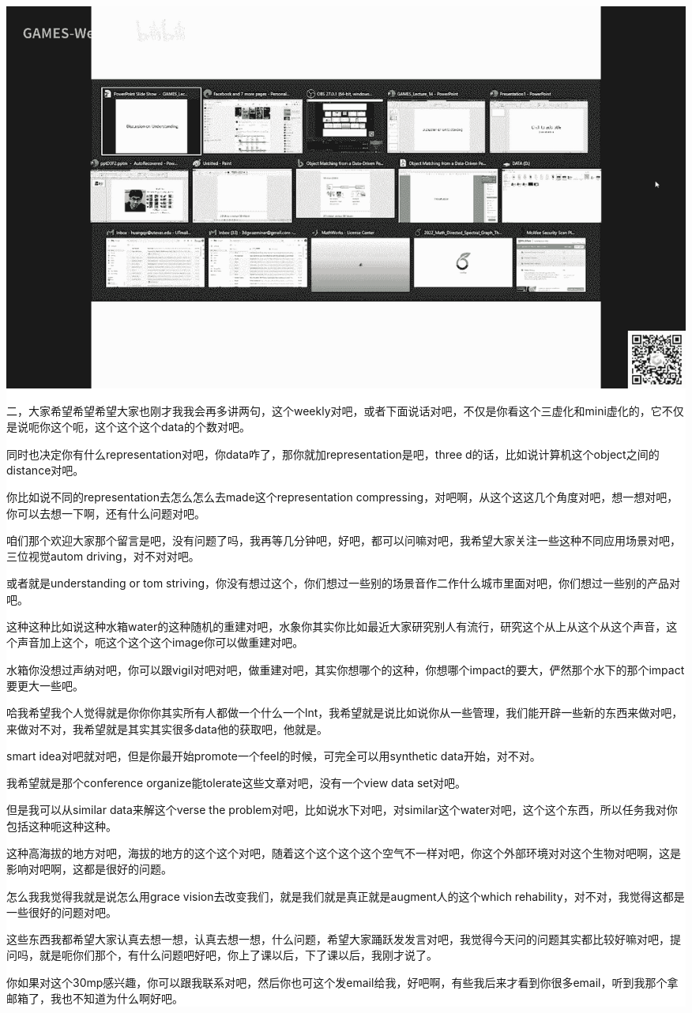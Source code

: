 ![](img/5016e026813ee704fa44729918c2e815_9.png)

二，大家希望希望希望大家也刚才我我会再多讲两句，这个weekly对吧，或者下面说话对吧，不仅是你看这个三虚化和mini虚化的，它不仅是说呃你这个呃，这个这个这个data的个数对吧。

同时也决定你有什么representation对吧，你data咋了，那你就加representation是吧，three d的话，比如说计算机这个object之间的distance对吧。

你比如说不同的representation去怎么怎么去made这个representation compressing，对吧啊，从这个这这几个角度对吧，想一想对吧，你可以去想一下啊，还有什么问题对吧。

咱们那个欢迎大家那个留言是吧，没有问题了吗，我再等几分钟吧，好吧，都可以问嘛对吧，我希望大家关注一些这种不同应用场景对吧，三位视觉autom driving，对不对对吧。

或者就是understanding or tom striving，你没有想过这个，你们想过一些别的场景音作二作什么城市里面对吧，你们想过一些别的产品对吧。

这种这种比如说这种水箱water的这种随机的重建对吧，水象你其实你比如最近大家研究别人有流行，研究这个从上从这个从这个声音，这个声音加上这个，呃这个这个这个image你可以做重建对吧。

水箱你没想过声纳对吧，你可以跟vigil对吧对吧，做重建对吧，其实你想哪个的这种，你想哪个impact的要大，俨然那个水下的那个impact要更大一些吧。

哈我希望我个人觉得就是你你你其实所有人都做一个什么一个lnt，我希望就是说比如说你从一些管理，我们能开辟一些新的东西来做对吧，来做对不对，我希望就是其实其实很多data他的获取吧，他就是。

smart idea对吧就对吧，但是你最开始promote一个feel的时候，可完全可以用synthetic data开始，对不对。

我希望就是那个conference organize能tolerate这些文章对吧，没有一个view data set对吧。

但是我可以从similar data来解这个verse the problem对吧，比如说水下对吧，对similar这个water对吧，这个这个东西，所以任务我对你包括这种呃这种这种。

这种高海拔的地方对吧，海拔的地方的这个这个对吧，随着这个这个这个这个空气不一样对吧，你这个外部环境对对这个生物对吧啊，这是影响对吧啊，这都是很好的问题。

怎么我我觉得我就是说怎么用grace vision去改变我们，就是我们就是真正就是augment人的这个which rehability，对不对，我觉得这都是一些很好的问题对吧。

这些东西我都希望大家认真去想一想，认真去想一想，什么问题，希望大家踊跃发发言对吧，我觉得今天问的问题其实都比较好嘛对吧，提问吗，就是呃你们那个，有什么问题吧好吧，你上了课以后，下了课以后，我刚才说了。

你如果对这个30mp感兴趣，你可以跟我联系对吧，然后你也可这个发email给我，好吧啊，有些我后来才看到你很多email，听到我那个拿邮箱了，我也不知道为什么啊好吧。
